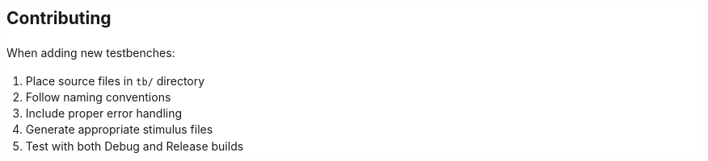 ## Contributing

When adding new testbenches:
1. Place source files in `tb/` directory
2. Follow naming conventions
3. Include proper error handling
4. Generate appropriate stimulus files
5. Test with both Debug and Release builds
